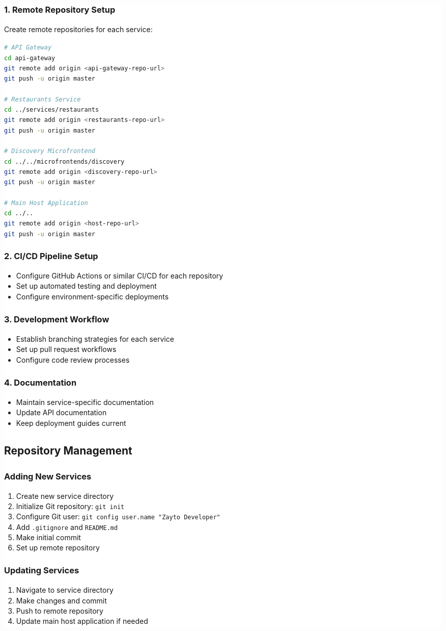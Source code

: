 ### 1. Remote Repository Setup
Create remote repositories for each service:
```bash
# API Gateway
cd api-gateway
git remote add origin <api-gateway-repo-url>
git push -u origin master

# Restaurants Service
cd ../services/restaurants
git remote add origin <restaurants-repo-url>
git push -u origin master

# Discovery Microfrontend
cd ../../microfrontends/discovery
git remote add origin <discovery-repo-url>
git push -u origin master

# Main Host Application
cd ../..
git remote add origin <host-repo-url>
git push -u origin master
```

### 2. CI/CD Pipeline Setup
- Configure GitHub Actions or similar CI/CD for each repository
- Set up automated testing and deployment
- Configure environment-specific deployments

### 3. Development Workflow
- Establish branching strategies for each service
- Set up pull request workflows
- Configure code review processes

### 4. Documentation
- Maintain service-specific documentation
- Update API documentation
- Keep deployment guides current

## Repository Management

### Adding New Services
1. Create new service directory
2. Initialize Git repository: `git init`
3. Configure Git user: `git config user.name "Zayto Developer"`
4. Add `.gitignore` and `README.md`
5. Make initial commit
6. Set up remote repository

### Updating Services
1. Navigate to service directory
2. Make changes and commit
3. Push to remote repository
4. Update main host application if needed
